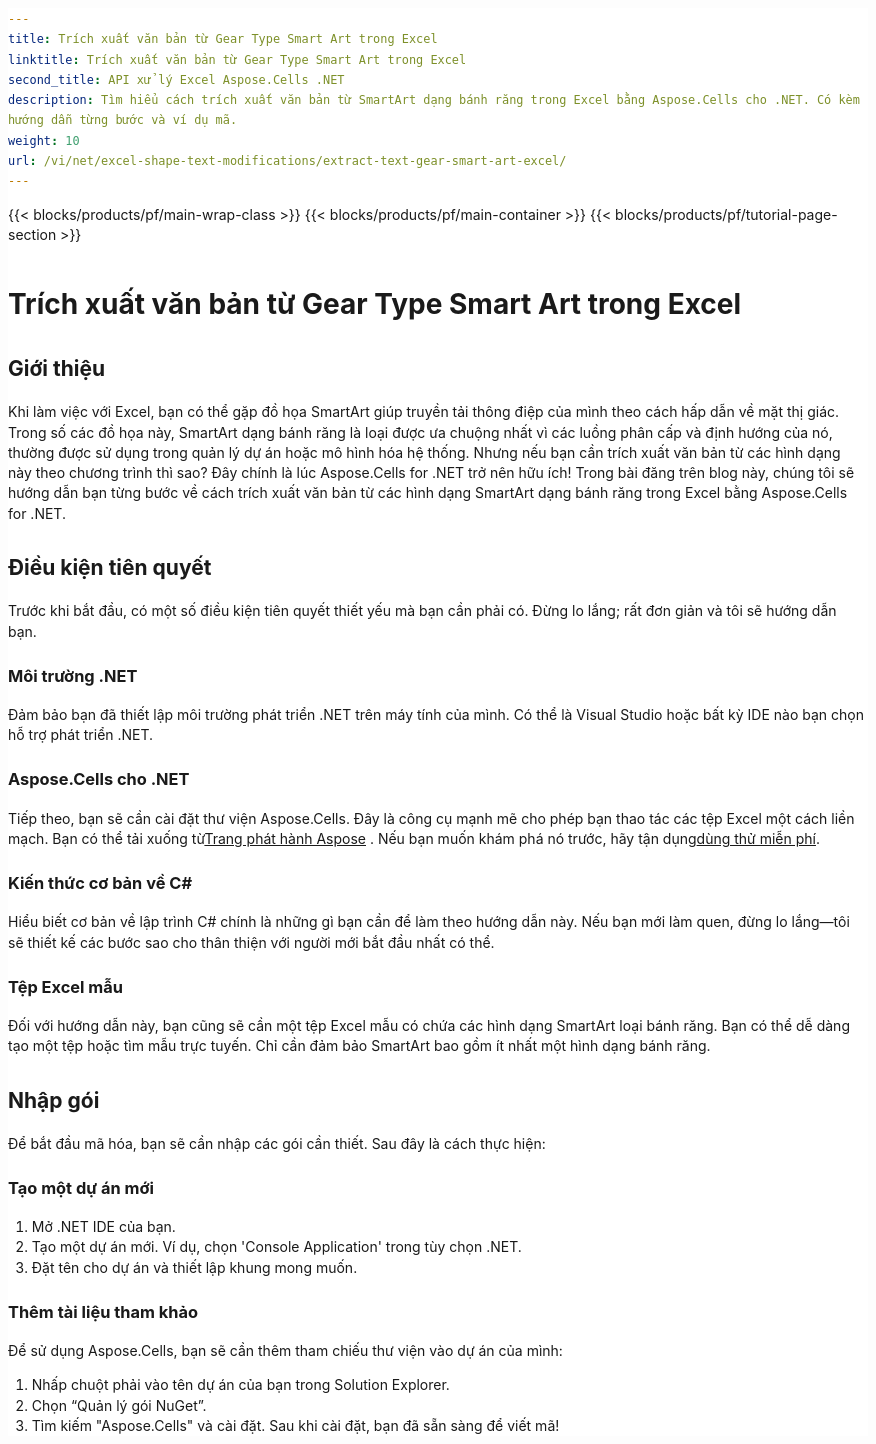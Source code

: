 ```yaml
---
title: Trích xuất văn bản từ Gear Type Smart Art trong Excel
linktitle: Trích xuất văn bản từ Gear Type Smart Art trong Excel
second_title: API xử lý Excel Aspose.Cells .NET
description: Tìm hiểu cách trích xuất văn bản từ SmartArt dạng bánh răng trong Excel bằng Aspose.Cells cho .NET. Có kèm hướng dẫn từng bước và ví dụ mã.
weight: 10
url: /vi/net/excel-shape-text-modifications/extract-text-gear-smart-art-excel/
---
```


{{< blocks/products/pf/main-wrap-class >}}
{{< blocks/products/pf/main-container >}}
{{< blocks/products/pf/tutorial-page-section >}}

# Trích xuất văn bản từ Gear Type Smart Art trong Excel

## Giới thiệu
Khi làm việc với Excel, bạn có thể gặp đồ họa SmartArt giúp truyền tải thông điệp của mình theo cách hấp dẫn về mặt thị giác. Trong số các đồ họa này, SmartArt dạng bánh răng là loại được ưa chuộng nhất vì các luồng phân cấp và định hướng của nó, thường được sử dụng trong quản lý dự án hoặc mô hình hóa hệ thống. Nhưng nếu bạn cần trích xuất văn bản từ các hình dạng này theo chương trình thì sao? Đây chính là lúc Aspose.Cells for .NET trở nên hữu ích! Trong bài đăng trên blog này, chúng tôi sẽ hướng dẫn bạn từng bước về cách trích xuất văn bản từ các hình dạng SmartArt dạng bánh răng trong Excel bằng Aspose.Cells for .NET.
## Điều kiện tiên quyết
Trước khi bắt đầu, có một số điều kiện tiên quyết thiết yếu mà bạn cần phải có. Đừng lo lắng; rất đơn giản và tôi sẽ hướng dẫn bạn.
### Môi trường .NET
Đảm bảo bạn đã thiết lập môi trường phát triển .NET trên máy tính của mình. Có thể là Visual Studio hoặc bất kỳ IDE nào bạn chọn hỗ trợ phát triển .NET.
### Aspose.Cells cho .NET
 Tiếp theo, bạn sẽ cần cài đặt thư viện Aspose.Cells. Đây là công cụ mạnh mẽ cho phép bạn thao tác các tệp Excel một cách liền mạch. Bạn có thể tải xuống từ[Trang phát hành Aspose](https://releases.aspose.com/cells/net/) . Nếu bạn muốn khám phá nó trước, hãy tận dụng[dùng thử miễn phí](https://releases.aspose.com/).
### Kiến thức cơ bản về C#
Hiểu biết cơ bản về lập trình C# chính là những gì bạn cần để làm theo hướng dẫn này. Nếu bạn mới làm quen, đừng lo lắng—tôi sẽ thiết kế các bước sao cho thân thiện với người mới bắt đầu nhất có thể.
### Tệp Excel mẫu
Đối với hướng dẫn này, bạn cũng sẽ cần một tệp Excel mẫu có chứa các hình dạng SmartArt loại bánh răng. Bạn có thể dễ dàng tạo một tệp hoặc tìm mẫu trực tuyến. Chỉ cần đảm bảo SmartArt bao gồm ít nhất một hình dạng bánh răng.
## Nhập gói
Để bắt đầu mã hóa, bạn sẽ cần nhập các gói cần thiết. Sau đây là cách thực hiện:
### Tạo một dự án mới
1. Mở .NET IDE của bạn.
2. Tạo một dự án mới. Ví dụ, chọn 'Console Application' trong tùy chọn .NET.
3. Đặt tên cho dự án và thiết lập khung mong muốn. 
### Thêm tài liệu tham khảo
Để sử dụng Aspose.Cells, bạn sẽ cần thêm tham chiếu thư viện vào dự án của mình:
1. Nhấp chuột phải vào tên dự án của bạn trong Solution Explorer.
2. Chọn “Quản lý gói NuGet”.
3. Tìm kiếm "Aspose.Cells" và cài đặt.
Sau khi cài đặt, bạn đã sẵn sàng để viết mã!